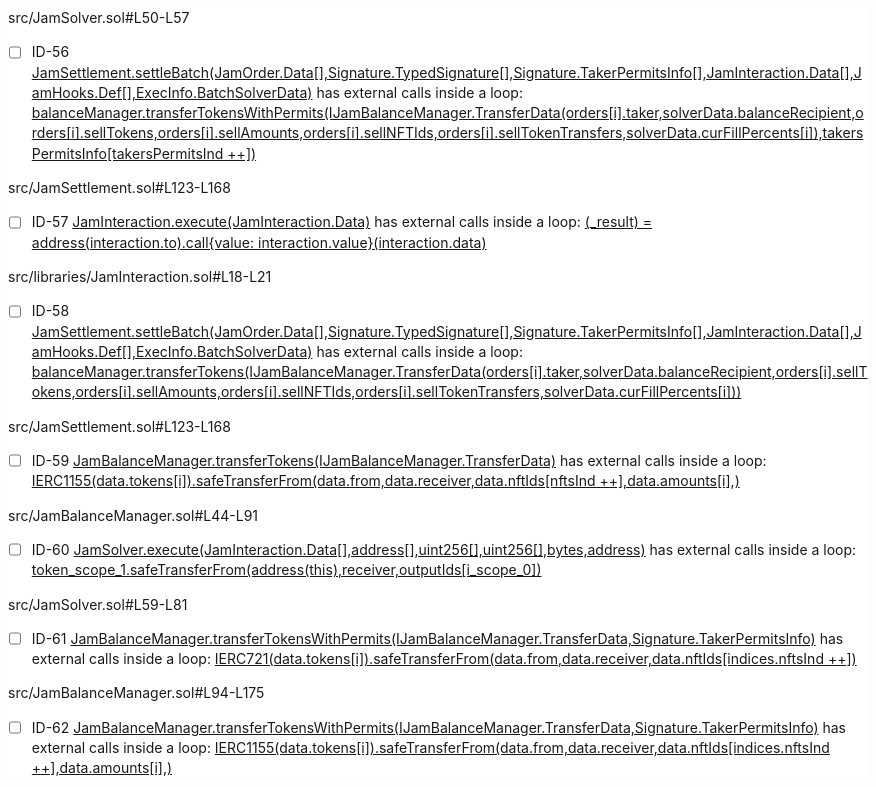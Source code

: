 src/JamSolver.sol#L50-L57


 - [ ] ID-56
[JamSettlement.settleBatch(JamOrder.Data[],Signature.TypedSignature[],Signature.TakerPermitsInfo[],JamInteraction.Data[],JamHooks.Def[],ExecInfo.BatchSolverData)](src/JamSettlement.sol#L123-L168) has external calls inside a loop: [balanceManager.transferTokensWithPermits(IJamBalanceManager.TransferData(orders[i].taker,solverData.balanceRecipient,orders[i].sellTokens,orders[i].sellAmounts,orders[i].sellNFTIds,orders[i].sellTokenTransfers,solverData.curFillPercents[i]),takersPermitsInfo[takersPermitsInd ++])](src/JamSettlement.sol#L140-L145)

src/JamSettlement.sol#L123-L168


 - [ ] ID-57
[JamInteraction.execute(JamInteraction.Data)](src/libraries/JamInteraction.sol#L18-L21) has external calls inside a loop: [(_result) = address(interaction.to).call{value: interaction.value}(interaction.data)](src/libraries/JamInteraction.sol#L19)

src/libraries/JamInteraction.sol#L18-L21


 - [ ] ID-58
[JamSettlement.settleBatch(JamOrder.Data[],Signature.TypedSignature[],Signature.TakerPermitsInfo[],JamInteraction.Data[],JamHooks.Def[],ExecInfo.BatchSolverData)](src/JamSettlement.sol#L123-L168) has external calls inside a loop: [balanceManager.transferTokens(IJamBalanceManager.TransferData(orders[i].taker,solverData.balanceRecipient,orders[i].sellTokens,orders[i].sellAmounts,orders[i].sellNFTIds,orders[i].sellTokenTransfers,solverData.curFillPercents[i]))](src/JamSettlement.sol#L147-L152)

src/JamSettlement.sol#L123-L168


 - [ ] ID-59
[JamBalanceManager.transferTokens(IJamBalanceManager.TransferData)](src/JamBalanceManager.sol#L44-L91) has external calls inside a loop: [IERC1155(data.tokens[i]).safeTransferFrom(data.from,data.receiver,data.nftIds[nftsInd ++],data.amounts[i],)](src/JamBalanceManager.sol#L77)

src/JamBalanceManager.sol#L44-L91


 - [ ] ID-60
[JamSolver.execute(JamInteraction.Data[],address[],uint256[],uint256[],bytes,address)](src/JamSolver.sol#L59-L81) has external calls inside a loop: [token_scope_1.safeTransferFrom(address(this),receiver,outputIds[i_scope_0])](src/JamSolver.sol#L75)

src/JamSolver.sol#L59-L81


 - [ ] ID-61
[JamBalanceManager.transferTokensWithPermits(IJamBalanceManager.TransferData,Signature.TakerPermitsInfo)](src/JamBalanceManager.sol#L94-L175) has external calls inside a loop: [IERC721(data.tokens[i]).safeTransferFrom(data.from,data.receiver,data.nftIds[indices.nftsInd ++])](src/JamBalanceManager.sol#L141)

src/JamBalanceManager.sol#L94-L175


 - [ ] ID-62
[JamBalanceManager.transferTokensWithPermits(IJamBalanceManager.TransferData,Signature.TakerPermitsInfo)](src/JamBalanceManager.sol#L94-L175) has external calls inside a loop: [IERC1155(data.tokens[i]).safeTransferFrom(data.from,data.receiver,data.nftIds[indices.nftsInd ++],data.amounts[i],)](src/JamBalanceManager.sol#L143)
